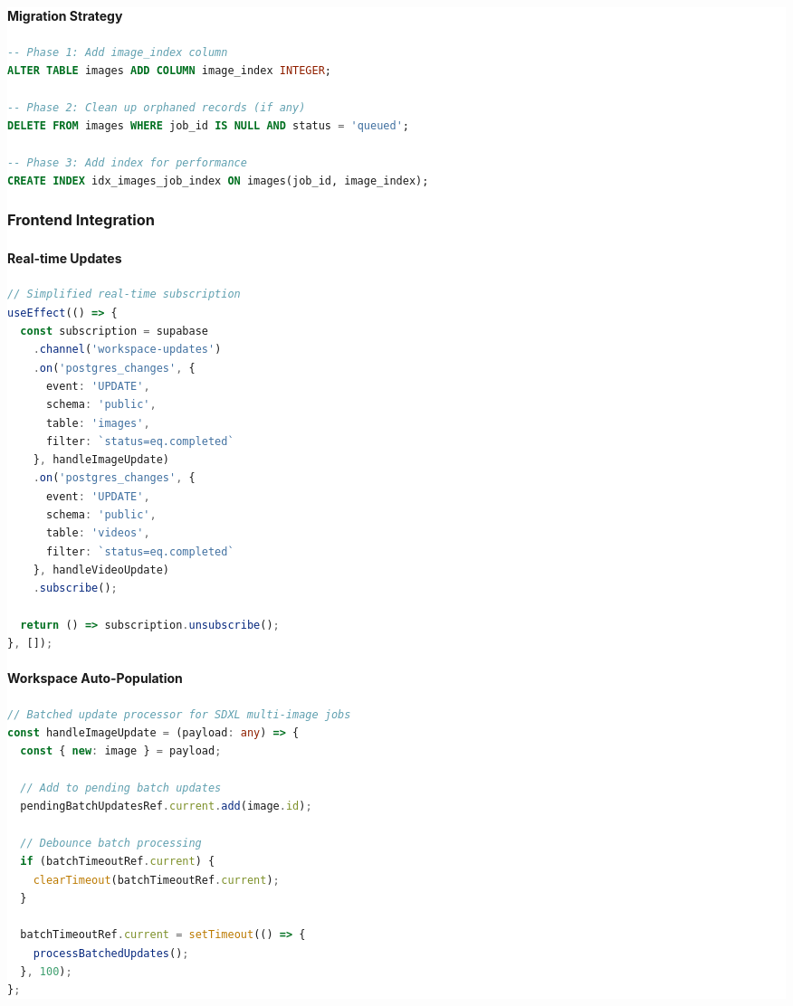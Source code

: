 #### **Migration Strategy**
```sql
-- Phase 1: Add image_index column
ALTER TABLE images ADD COLUMN image_index INTEGER;

-- Phase 2: Clean up orphaned records (if any)
DELETE FROM images WHERE job_id IS NULL AND status = 'queued';

-- Phase 3: Add index for performance
CREATE INDEX idx_images_job_index ON images(job_id, image_index);
```

### **Frontend Integration**

#### **Real-time Updates**
```typescript
// Simplified real-time subscription
useEffect(() => {
  const subscription = supabase
    .channel('workspace-updates')
    .on('postgres_changes', {
      event: 'UPDATE',
      schema: 'public',
      table: 'images',
      filter: `status=eq.completed`
    }, handleImageUpdate)
    .on('postgres_changes', {
      event: 'UPDATE',
      schema: 'public',
      table: 'videos',
      filter: `status=eq.completed`
    }, handleVideoUpdate)
    .subscribe();
    
  return () => subscription.unsubscribe();
}, []);
```

#### **Workspace Auto-Population**
```typescript
// Batched update processor for SDXL multi-image jobs
const handleImageUpdate = (payload: any) => {
  const { new: image } = payload;
  
  // Add to pending batch updates
  pendingBatchUpdatesRef.current.add(image.id);
  
  // Debounce batch processing
  if (batchTimeoutRef.current) {
    clearTimeout(batchTimeoutRef.current);
  }
  
  batchTimeoutRef.current = setTimeout(() => {
    processBatchedUpdates();
  }, 100);
};
```
